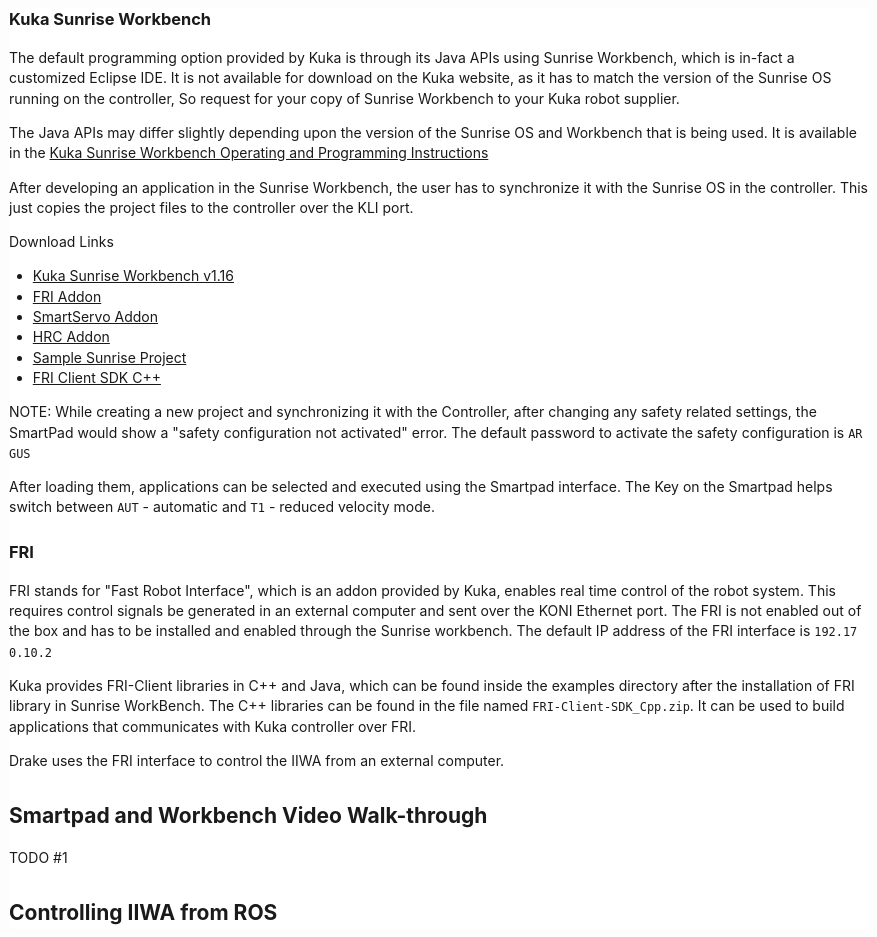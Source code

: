 ### **Kuka Sunrise Workbench**



 The default programming option provided by Kuka is through its Java APIs using Sunrise Workbench, which is in-fact a customized Eclipse IDE. It is not available for download on the Kuka website, as it has to match the version of the Sunrise OS running on the controller, So request for your copy of Sunrise Workbench to your Kuka robot supplier.
 
 The Java APIs may differ slightly depending upon the version of the Sunrise OS and Workbench that is being used. It is available in the  [Kuka Sunrise Workbench Operating and Programming Instructions](https://indianinstituteofscience-my.sharepoint.com/:b:/g/personal/achuwilson_iisc_ac_in/ETb2S5FZac5DiL733qOmhicB3BOZzJFAMyjdIQaC3mI6rA?e=9Ne5Gq) 

 After developing an application in the Sunrise Workbench, the user has to synchronize it with the Sunrise OS in the controller. This just copies the project files to the controller over the KLI port. 

Download Links
 - [Kuka Sunrise Workbench v1.16](https://indianinstituteofscience-my.sharepoint.com/:u:/g/personal/achuwilson_iisc_ac_in/EVTSc15X_GRIlWSK5q1Tb30Bb0Yqsdy8eesSHTUHCa5uRg?e=tj55YR)
 - [FRI Addon](https://indianinstituteofscience-my.sharepoint.com/:u:/g/personal/achuwilson_iisc_ac_in/EXaiVwwBq4pKsusDc46TTOQB8VykoFdGvrw-m9PZhETiDA?e=HIVX5J)
 - [SmartServo Addon](https://indianinstituteofscience-my.sharepoint.com/:u:/g/personal/achuwilson_iisc_ac_in/EcM-n6luAApEnvS9MxJgs4YBfm4CiQUMdh_WkRj2hqixMQ?e=tkKpXC)
 - [HRC Addon](https://indianinstituteofscience-my.sharepoint.com/:u:/g/personal/achuwilson_iisc_ac_in/EY7uGq3RELJAsfiPXchYBXYBTzac1upeZKnQWZ3S3OYYxg?e=Vih3Jo)
 - [Sample Sunrise Project](https://indianinstituteofscience-my.sharepoint.com/:u:/g/personal/achuwilson_iisc_ac_in/EV-CtR-rhjZLkxZBV-kK0oMBhW0X3Rcw1UlBOHzYOXZxNw?e=ddkZqd)
 - [FRI Client SDK C++](https://indianinstituteofscience-my.sharepoint.com/:u:/g/personal/achuwilson_iisc_ac_in/ES0_qKtT5HNLqHYRvyvdlD8BOUA83MfFFzkkU1Ie0pmPLw?e=C48Smz)

 NOTE: While creating a new project and synchronizing it with the Controller, after changing any safety related settings, the SmartPad would show a "safety configuration not activated" error. The default password to activate the safety configuration is ```ARGUS```


After loading them, applications can be selected and executed using the 
 Smartpad interface. The Key on the Smartpad helps switch between ```AUT``` - automatic and ```T1``` - reduced velocity mode. 
 
### **FRI**  
  
  FRI stands for "Fast Robot Interface", which is an addon provided by Kuka, enables real time control of the robot system. This requires control signals be generated in an external computer and sent over the KONI Ethernet port. The FRI is not enabled out of the box and has to be installed and enabled through the Sunrise workbench. The default IP address of the FRI interface is ```192.170.10.2```

  Kuka provides FRI-Client libraries in C++ and Java, which can be found inside the examples directory after the installation of FRI library in Sunrise WorkBench. The C++ libraries can be found in the file named ```FRI-Client-SDK_Cpp.zip```. It can be used to build applications that communicates with Kuka controller over FRI.

  Drake uses the FRI interface to control the IIWA from an external computer.  

## **Smartpad and Workbench Video Walk-through**
 TODO #1
## **Controlling IIWA from ROS**
